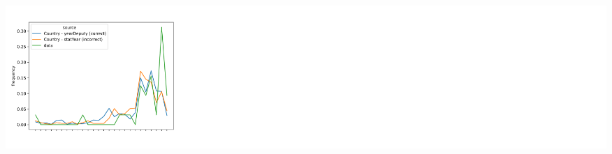 <img src="dbo-Country-dbp-yearDeputy-68779923_2_1000046510804975562.tar.gz.csv.svg" height="200px"/>